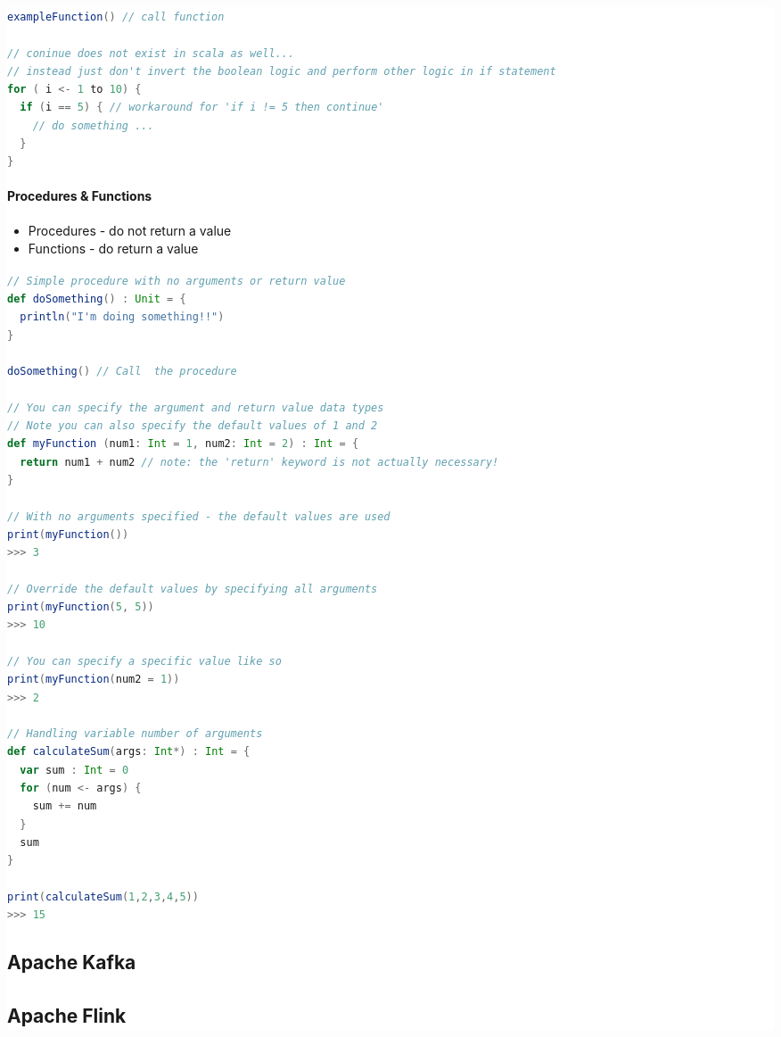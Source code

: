 ```scala
exampleFunction() // call function

// coninue does not exist in scala as well...
// instead just don't invert the boolean logic and perform other logic in if statement
for ( i <- 1 to 10) {
  if (i == 5) { // workaround for 'if i != 5 then continue'
    // do something ...
  }
}

```

#### Procedures & Functions
- Procedures - do not return a value
- Functions - do return a value
```scala
// Simple procedure with no arguments or return value
def doSomething() : Unit = {
  println("I'm doing something!!")
}

doSomething() // Call  the procedure

// You can specify the argument and return value data types
// Note you can also specify the default values of 1 and 2
def myFunction (num1: Int = 1, num2: Int = 2) : Int = {
  return num1 + num2 // note: the 'return' keyword is not actually necessary!
}

// With no arguments specified - the default values are used
print(myFunction())
>>> 3

// Override the default values by specifying all arguments
print(myFunction(5, 5))
>>> 10

// You can specify a specific value like so
print(myFunction(num2 = 1))
>>> 2

// Handling variable number of arguments
def calculateSum(args: Int*) : Int = {
  var sum : Int = 0
  for (num <- args) {
    sum += num
  }
  sum
}

print(calculateSum(1,2,3,4,5))
>>> 15
```

## Apache Kafka

## Apache Flink
